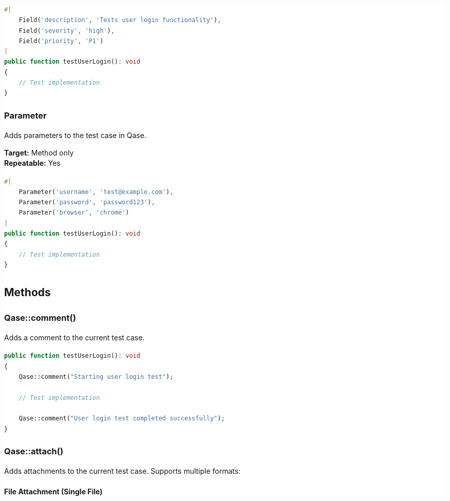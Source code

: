 ```php
#[
    Field('description', 'Tests user login functionality'),
    Field('severity', 'high'),
    Field('priority', 'P1')
]
public function testUserLogin(): void
{
    // Test implementation
}
```

### Parameter

Adds parameters to the test case in Qase.

**Target:** Method only  
**Repeatable:** Yes

```php
#[
    Parameter('username', 'test@example.com'),
    Parameter('password', 'password123'),
    Parameter('browser', 'chrome')
]
public function testUserLogin(): void
{
    // Test implementation
}
```

## Methods

### Qase::comment()

Adds a comment to the current test case.

```php
public function testUserLogin(): void
{
    Qase::comment("Starting user login test");
    
    // Test implementation
    
    Qase::comment("User login test completed successfully");
}
```

### Qase::attach()

Adds attachments to the current test case. Supports multiple formats:

#### File Attachment (Single File)
